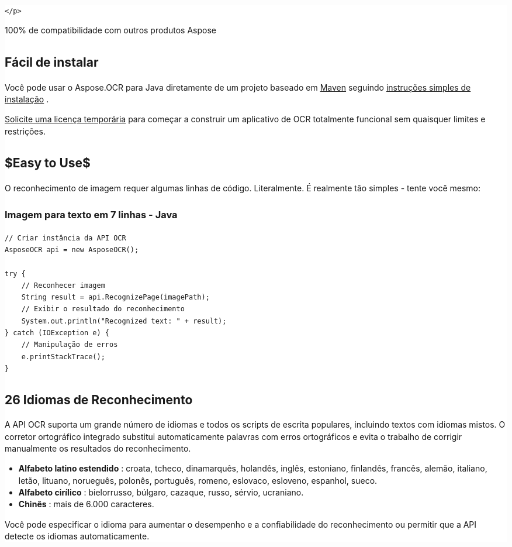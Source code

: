     </p>
   </div>
   <div class="col-lg-4">
    <em class="fa fa-plug ico-blue fa-2x col-lg-2">
    </em>
    <p class="col-lg-10">
     100% de compatibilidade com outros produtos Aspose
    </p>
   </div>

<div class="col-lg-12">

<h2 class="h2title">Fácil de instalar</h2>

<p>Você pode usar o Aspose.OCR para Java diretamente de um projeto baseado em <a href="https://repository.aspose.com/webapp/#/artifacts/browse/tree/General/repo/com/aspose/aspose-ocr">Maven</a> seguindo <a href="https://docs.aspose.com/ocr/java/installation/">instruções simples de instalação</a> .</p>

<p><a href="https://purchase.aspose.com/temporary-license">Solicite uma licença temporária</a> para começar a construir um aplicativo de OCR totalmente funcional sem quaisquer limites e restrições.</p>

</div>

<div class="col-lg-12">

<h2 class="h2title">$Easy to Use$</h2>

<p>O reconhecimento de imagem requer algumas linhas de código. Literalmente. É realmente tão simples - tente você mesmo:</p>

<div id="code" class="codeblock">

<h3>Imagem para texto em 7 linhas - Java</h3>

<pre><code class="java">// Criar instância da API OCR
AsposeOCR api = new AsposeOCR();

try {
    // Reconhecer imagem
    String result = api.RecognizePage(imagePath);
    // Exibir o resultado do reconhecimento
    System.out.println("Recognized text: " + result);
} catch (IOException e) {
    // Manipulação de erros
    e.printStackTrace();
}</code></pre>

</div>

</div>

<div class="col-lg-12">

<h2 class="h2title">26 Idiomas de Reconhecimento</h2>

<p>A API OCR suporta um grande número de idiomas e todos os scripts de escrita populares, incluindo textos com idiomas mistos. O corretor ortográfico integrado substitui automaticamente palavras com erros ortográficos e evita o trabalho de corrigir manualmente os resultados do reconhecimento.</p>
<ul>
<li><b>Alfabeto latino estendido</b> : croata, tcheco, dinamarquês, holandês, inglês, estoniano, finlandês, francês, alemão, italiano, letão, lituano, norueguês, polonês, português, romeno, eslovaco, esloveno, espanhol, sueco.</li>
<li><b>Alfabeto cirílico</b> : bielorrusso, búlgaro, cazaque, russo, sérvio, ucraniano.</li>
<li><b>Chinês</b> : mais de 6.000 caracteres.</li>
</ul>
<p>Você pode especificar o idioma para aumentar o desempenho e a confiabilidade do reconhecimento ou permitir que a API detecte os idiomas automaticamente.</p>
